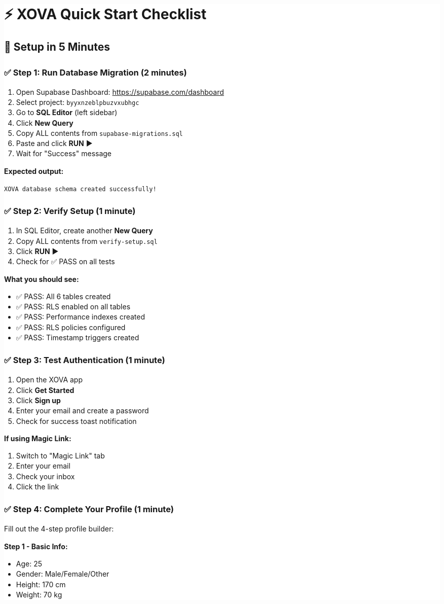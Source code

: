# ⚡ XOVA Quick Start Checklist

## 🎯 Setup in 5 Minutes

### ✅ Step 1: Run Database Migration (2 minutes)

1. Open Supabase Dashboard: https://supabase.com/dashboard
2. Select project: `byyxnzeblpbuzvxubhgc`
3. Go to **SQL Editor** (left sidebar)
4. Click **New Query**
5. Copy ALL contents from `supabase-migrations.sql`
6. Paste and click **RUN** ▶️
7. Wait for "Success" message

**Expected output:**
```
XOVA database schema created successfully!
```

### ✅ Step 2: Verify Setup (1 minute)

1. In SQL Editor, create another **New Query**
2. Copy ALL contents from `verify-setup.sql`
3. Click **RUN** ▶️
4. Check for ✅ PASS on all tests

**What you should see:**
- ✅ PASS: All 6 tables created
- ✅ PASS: RLS enabled on all tables
- ✅ PASS: Performance indexes created
- ✅ PASS: RLS policies configured
- ✅ PASS: Timestamp triggers created

### ✅ Step 3: Test Authentication (1 minute)

1. Open the XOVA app
2. Click **Get Started**
3. Click **Sign up**
4. Enter your email and create a password
5. Check for success toast notification

**If using Magic Link:**
1. Switch to "Magic Link" tab
2. Enter your email
3. Check your inbox
4. Click the link

### ✅ Step 4: Complete Your Profile (1 minute)

Fill out the 4-step profile builder:

**Step 1 - Basic Info:**
- Age: 25
- Gender: Male/Female/Other
- Height: 170 cm
- Weight: 70 kg
